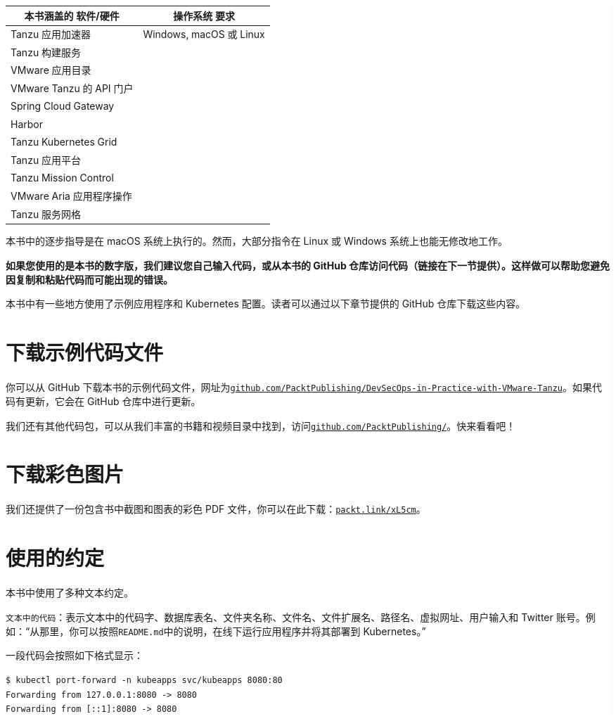 | **本书涵盖的** **软件/硬件** | **操作系统** **要求** |
| --- | --- |
| Tanzu 应用加速器 | Windows, macOS 或 Linux |
| Tanzu 构建服务 |  |
| VMware 应用目录 |  |
| VMware Tanzu 的 API 门户 |  |
| Spring Cloud Gateway |  |
| Harbor |  |
| Tanzu Kubernetes Grid |  |
| Tanzu 应用平台 |  |
| Tanzu Mission Control |  |
| VMware Aria 应用程序操作 |  |
| Tanzu 服务网格 |  |

本书中的逐步指导是在 macOS 系统上执行的。然而，大部分指令在 Linux 或 Windows 系统上也能无修改地工作。

**如果您使用的是本书的数字版，我们建议您自己输入代码，或从本书的 GitHub 仓库访问代码（链接在下一节提供）。这样做可以帮助您避免因复制和粘贴代码而可能出现的错误。**

本书中有一些地方使用了示例应用程序和 Kubernetes 配置。读者可以通过以下章节提供的 GitHub 仓库下载这些内容。

# 下载示例代码文件

你可以从 GitHub 下载本书的示例代码文件，网址为[`github.com/PacktPublishing/DevSecOps-in-Practice-with-VMware-Tanzu`](https://github.com/PacktPublishing/DevSecOps-in-Practice-with-VMware-Tanzu)。如果代码有更新，它会在 GitHub 仓库中进行更新。

我们还有其他代码包，可以从我们丰富的书籍和视频目录中找到，访问[`github.com/PacktPublishing/`](https://github.com/PacktPublishing/)。快来看看吧！

# 下载彩色图片

我们还提供了一份包含书中截图和图表的彩色 PDF 文件，你可以在此下载：[`packt.link/xL5cm`](https://packt.link/xL5cm)。

# 使用的约定

本书中使用了多种文本约定。

`文本中的代码`：表示文本中的代码字、数据库表名、文件夹名称、文件名、文件扩展名、路径名、虚拟网址、用户输入和 Twitter 账号。例如：“从那里，你可以按照`README.md`中的说明，在线下运行应用程序并将其部署到 Kubernetes。”

一段代码会按照如下格式显示：

```
$ kubectl port-forward -n kubeapps svc/kubeapps 8080:80
Forwarding from 127.0.0.1:8080 -> 8080
Forwarding from [::1]:8080 -> 8080
```
